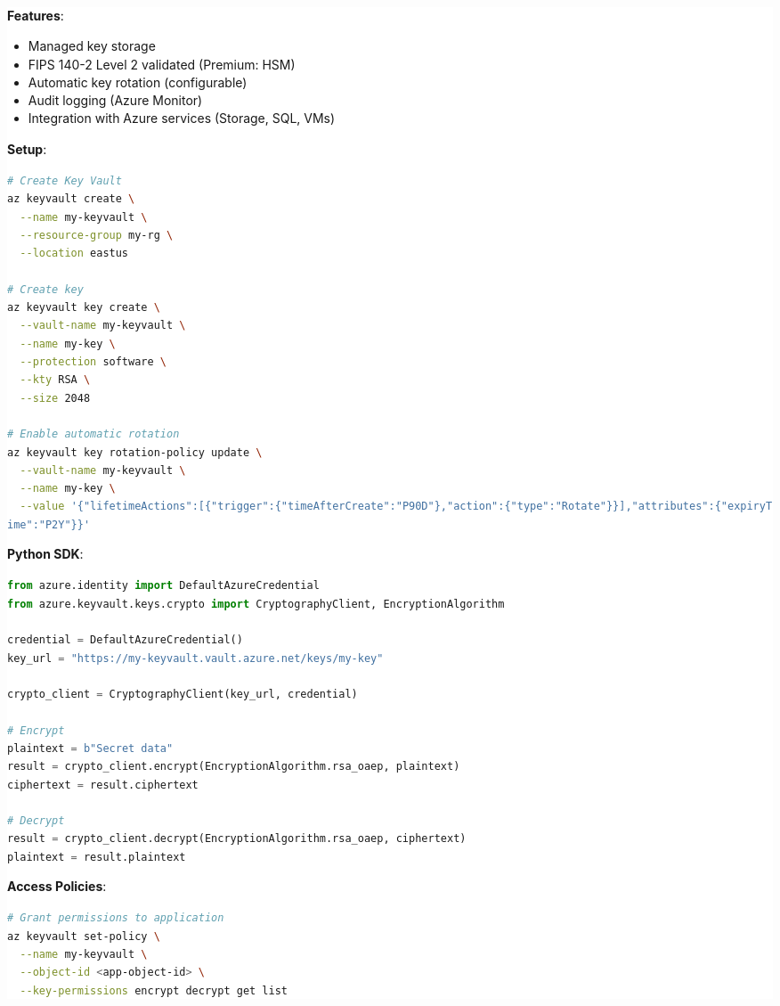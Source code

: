 **Features**:
- Managed key storage
- FIPS 140-2 Level 2 validated (Premium: HSM)
- Automatic key rotation (configurable)
- Audit logging (Azure Monitor)
- Integration with Azure services (Storage, SQL, VMs)

**Setup**:
```bash
# Create Key Vault
az keyvault create \
  --name my-keyvault \
  --resource-group my-rg \
  --location eastus

# Create key
az keyvault key create \
  --vault-name my-keyvault \
  --name my-key \
  --protection software \
  --kty RSA \
  --size 2048

# Enable automatic rotation
az keyvault key rotation-policy update \
  --vault-name my-keyvault \
  --name my-key \
  --value '{"lifetimeActions":[{"trigger":{"timeAfterCreate":"P90D"},"action":{"type":"Rotate"}}],"attributes":{"expiryTime":"P2Y"}}'
```

**Python SDK**:
```python
from azure.identity import DefaultAzureCredential
from azure.keyvault.keys.crypto import CryptographyClient, EncryptionAlgorithm

credential = DefaultAzureCredential()
key_url = "https://my-keyvault.vault.azure.net/keys/my-key"

crypto_client = CryptographyClient(key_url, credential)

# Encrypt
plaintext = b"Secret data"
result = crypto_client.encrypt(EncryptionAlgorithm.rsa_oaep, plaintext)
ciphertext = result.ciphertext

# Decrypt
result = crypto_client.decrypt(EncryptionAlgorithm.rsa_oaep, ciphertext)
plaintext = result.plaintext
```

**Access Policies**:
```bash
# Grant permissions to application
az keyvault set-policy \
  --name my-keyvault \
  --object-id <app-object-id> \
  --key-permissions encrypt decrypt get list
```
